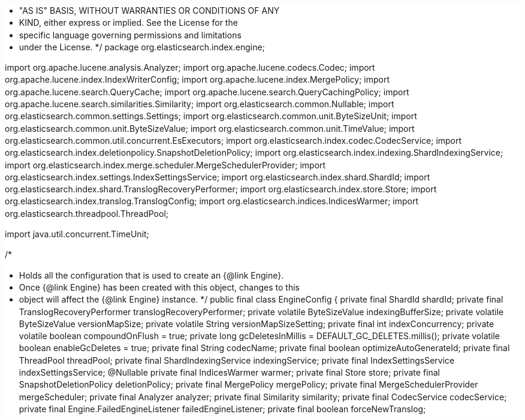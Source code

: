  * "AS IS" BASIS, WITHOUT WARRANTIES OR CONDITIONS OF ANY
 * KIND, either express or implied.  See the License for the
 * specific language governing permissions and limitations
 * under the License.
 */
package org.elasticsearch.index.engine;

import org.apache.lucene.analysis.Analyzer;
import org.apache.lucene.codecs.Codec;
import org.apache.lucene.index.IndexWriterConfig;
import org.apache.lucene.index.MergePolicy;
import org.apache.lucene.search.QueryCache;
import org.apache.lucene.search.QueryCachingPolicy;
import org.apache.lucene.search.similarities.Similarity;
import org.elasticsearch.common.Nullable;
import org.elasticsearch.common.settings.Settings;
import org.elasticsearch.common.unit.ByteSizeUnit;
import org.elasticsearch.common.unit.ByteSizeValue;
import org.elasticsearch.common.unit.TimeValue;
import org.elasticsearch.common.util.concurrent.EsExecutors;
import org.elasticsearch.index.codec.CodecService;
import org.elasticsearch.index.deletionpolicy.SnapshotDeletionPolicy;
import org.elasticsearch.index.indexing.ShardIndexingService;
import org.elasticsearch.index.merge.scheduler.MergeSchedulerProvider;
import org.elasticsearch.index.settings.IndexSettingsService;
import org.elasticsearch.index.shard.ShardId;
import org.elasticsearch.index.shard.TranslogRecoveryPerformer;
import org.elasticsearch.index.store.Store;
import org.elasticsearch.index.translog.TranslogConfig;
import org.elasticsearch.indices.IndicesWarmer;
import org.elasticsearch.threadpool.ThreadPool;

import java.util.concurrent.TimeUnit;

/*
 * Holds all the configuration that is used to create an {@link Engine}.
 * Once {@link Engine} has been created with this object, changes to this
 * object will affect the {@link Engine} instance.
 */
public final class EngineConfig {
    private final ShardId shardId;
    private final TranslogRecoveryPerformer translogRecoveryPerformer;
    private volatile ByteSizeValue indexingBufferSize;
    private volatile ByteSizeValue versionMapSize;
    private volatile String versionMapSizeSetting;
    private final int indexConcurrency;
    private volatile boolean compoundOnFlush = true;
    private long gcDeletesInMillis = DEFAULT_GC_DELETES.millis();
    private volatile boolean enableGcDeletes = true;
    private final String codecName;
    private final boolean optimizeAutoGenerateId;
    private final ThreadPool threadPool;
    private final ShardIndexingService indexingService;
    private final IndexSettingsService indexSettingsService;
    @Nullable
    private final IndicesWarmer warmer;
    private final Store store;
    private final SnapshotDeletionPolicy deletionPolicy;
    private final MergePolicy mergePolicy;
    private final MergeSchedulerProvider mergeScheduler;
    private final Analyzer analyzer;
    private final Similarity similarity;
    private final CodecService codecService;
    private final Engine.FailedEngineListener failedEngineListener;
    private final boolean forceNewTranslog;